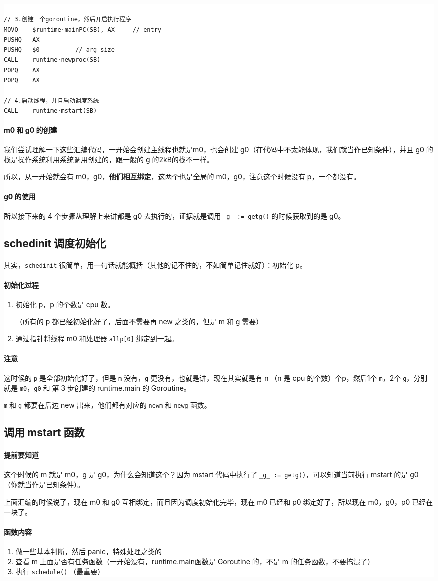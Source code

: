```assembly

// 3.创建一个goroutine，然后开启执行程序
MOVQ	$runtime·mainPC(SB), AX		// entry
PUSHQ	AX
PUSHQ	$0			// arg size
CALL	runtime·newproc(SB)
POPQ	AX
POPQ	AX

// 4.启动线程，并且启动调度系统
CALL	runtime·mstart(SB)
```

#### m0 和 g0 的创建

我们尝试理解一下这些汇编代码，一开始会创建主线程也就是m0，也会创建 g0（在代码中不太能体现，我们就当作已知条件），并且 g0 的栈是操作系统利用系统调用创建的，跟一般的 g 的2kB的栈不一样。

所以，从一开始就会有 m0，g0，**他们相互绑定**，这两个也是全局的 m0，g0，注意这个时候没有 p，一个都没有。

#### g0 的使用

所以接下来的 4 个步骤从理解上来讲都是 g0 去执行的，证据就是调用 `_g_ := getg()` 的时候获取到的是 g0。

## schedinit 调度初始化

其实，`schedinit` 很简单，用一句话就能概括（其他的记不住的，不如简单记住就好）：初始化 p。 

#### 初始化过程

1. 初始化 p，p 的个数是 cpu 数。

   （所有的 p 都已经初始化好了，后面不需要再 new 之类的，但是 m 和 g 需要）

2.  通过指针将线程 m0 和处理器 `allp[0]` 绑定到一起。

#### 注意

这时候的 `p` 是全部初始化好了，但是 `m` 没有，`g` 更没有，也就是讲，现在其实就是有 n （n 是 cpu 的个数）个p，然后1个 `m`，2个 `g`，分别就是 `m0`，`g0` 和 第 3 步创建的 runtime.main 的 Goroutine。

`m` 和 `g` 都要在后边 new 出来，他们都有对应的 `newm` 和 `newg` 函数。

## 调用 mstart 函数

#### 提前要知道

这个时候的 m 就是 m0，g 是 g0，为什么会知道这个？因为 mstart 代码中执行了 `_g_ := getg()`，可以知道当前执行 mstart 的是 g0 （你就当作是已知条件）。

上面汇编的时候说了，现在 m0 和 g0 互相绑定，而且因为调度初始化完毕，现在 m0 已经和 p0 绑定好了，所以现在 m0，g0，p0 已经在一块了。

#### 函数内容

1. 做一些基本判断，然后 panic，特殊处理之类的
2. 查看 m 上面是否有任务函数（一开始没有，runtime.main函数是 Goroutine 的，不是 m 的任务函数，不要搞混了）
3. 执行 `schedule()` （最重要）
